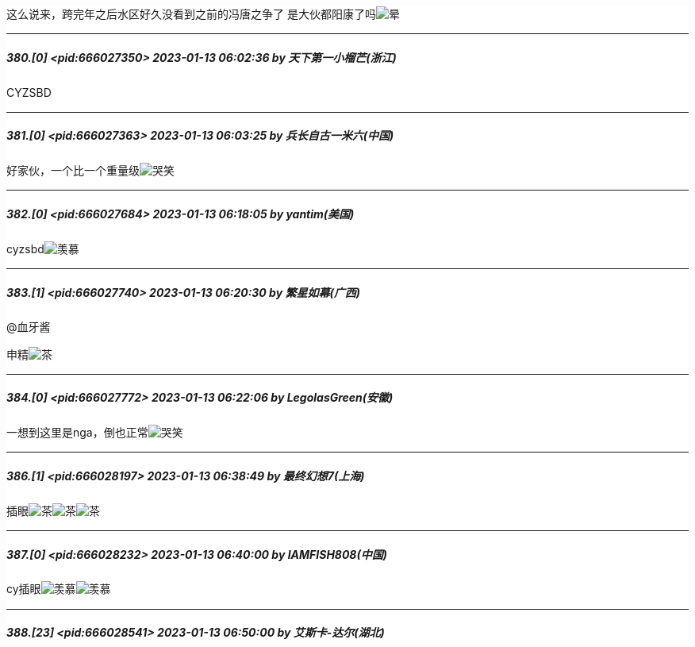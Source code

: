 这么说来，跨完年之后水区好久没看到之前的冯唐之争了
是大伙都阳康了吗![晕](https://img4.nga.178.com/ngabbs/post/smile/ac33.png)

----

##### <span id="pid666027350">380.[0] \<pid:666027350\> 2023-01-13 06:02:36 by 天下第一小榴芒\(浙江\)</span>
CYZSBD

----

##### <span id="pid666027363">381.[0] \<pid:666027363\> 2023-01-13 06:03:25 by 兵长自古一米六\(中国\)</span>
好家伙，一个比一个重量级![哭笑](https://img4.nga.178.com/ngabbs/post/smile/ac15.png)

----

##### <span id="pid666027684">382.[0] \<pid:666027684\> 2023-01-13 06:18:05 by yantim\(美国\)</span>
cyzsbd![羡慕](https://img4.nga.178.com/ngabbs/post/smile/ac37.png)

----

##### <span id="pid666027740">383.[1] \<pid:666027740\> 2023-01-13 06:20:30 by 繁星如幕\(广西\)</span>
@血牙酱

申精![茶](https://img4.nga.178.com/ngabbs/post/smile/ac39.png)

----

##### <span id="pid666027772">384.[0] \<pid:666027772\> 2023-01-13 06:22:06 by LegolasGreen\(安徽\)</span>
一想到这里是nga，倒也正常![哭笑](https://img4.nga.178.com/ngabbs/post/smile/ac15.png)

----

##### <span id="pid666028197">386.[1] \<pid:666028197\> 2023-01-13 06:38:49 by 最终幻想7\(上海\)</span>
插眼![茶](https://img4.nga.178.com/ngabbs/post/smile/ac39.png)![茶](https://img4.nga.178.com/ngabbs/post/smile/ac39.png)![茶](https://img4.nga.178.com/ngabbs/post/smile/ac39.png)

----

##### <span id="pid666028232">387.[0] \<pid:666028232\> 2023-01-13 06:40:00 by IAMFISH808\(中国\)</span>
cy插眼![羡慕](https://img4.nga.178.com/ngabbs/post/smile/ac37.png)![羡慕](https://img4.nga.178.com/ngabbs/post/smile/ac37.png)

----

##### <span id="pid666028541">388.[23] \<pid:666028541\> 2023-01-13 06:50:00 by 艾斯卡-达尔\(湖北\)</span>